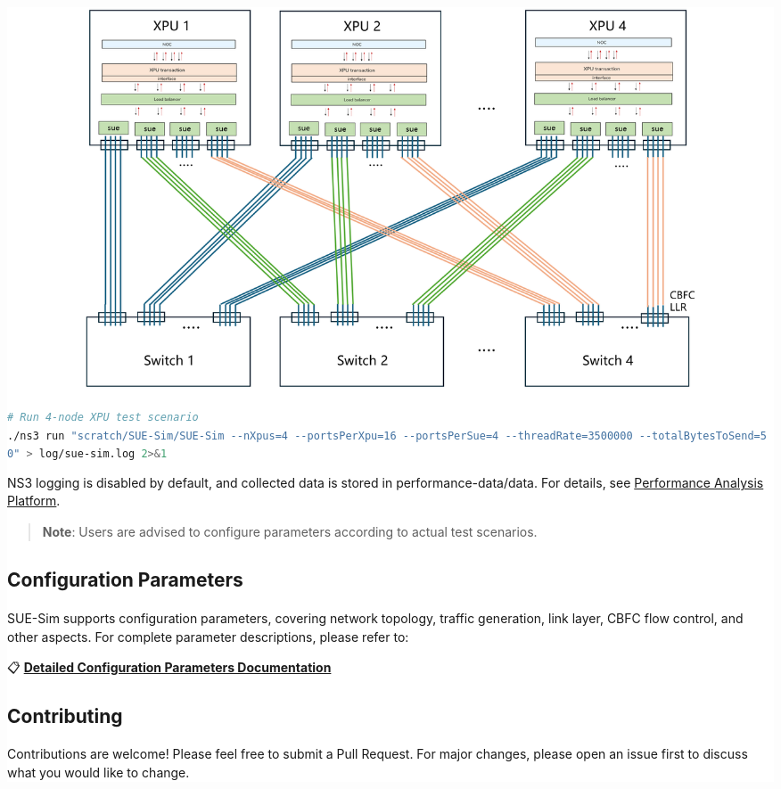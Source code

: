 <p align="center">
  <img src="images/DisplayDiagram/Topology.png" alt="XPU Internal Architecture Diagram" width="80%">
</p>

```bash
# Run 4-node XPU test scenario
./ns3 run "scratch/SUE-Sim/SUE-Sim --nXpus=4 --portsPerXpu=16 --portsPerSue=4 --threadRate=3500000 --totalBytesToSend=50" > log/sue-sim.log 2>&1
```

NS3 logging is disabled by default, and collected data is stored in performance-data/data. For details, see [Performance Analysis Platform](#performance-analysis-platform).

> **Note**: Users are advised to configure parameters according to actual test scenarios.


## Configuration Parameters

SUE-Sim supports configuration parameters, covering network topology, traffic generation, link layer, CBFC flow control, and other aspects. For complete parameter descriptions, please refer to:

📋 **[Detailed Configuration Parameters Documentation](configuration.md)**

## Contributing

Contributions are welcome! Please feel free to submit a Pull Request. For major changes, please open an issue first to discuss what you would like to change.
